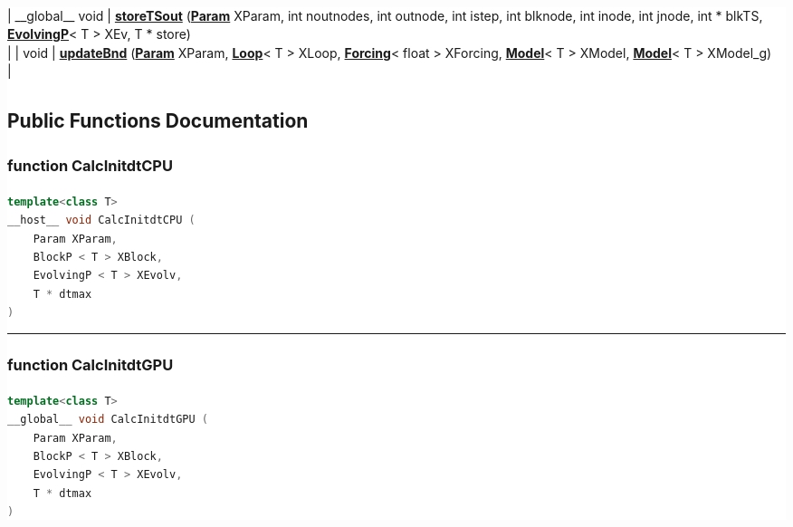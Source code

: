|  \_\_global\_\_ void | [**storeTSout**](#function-storetsout) ([**Param**](classParam.md) XParam, int noutnodes, int outnode, int istep, int blknode, int inode, int jnode, int \* blkTS, [**EvolvingP**](structEvolvingP.md)&lt; T &gt; XEv, T \* store) <br> |
|  void | [**updateBnd**](#function-updatebnd) ([**Param**](classParam.md) XParam, [**Loop**](structLoop.md)&lt; T &gt; XLoop, [**Forcing**](structForcing.md)&lt; float &gt; XForcing, [**Model**](structModel.md)&lt; T &gt; XModel, [**Model**](structModel.md)&lt; T &gt; XModel\_g) <br> |




























## Public Functions Documentation




### function CalcInitdtCPU 

```C++
template<class T>
__host__ void CalcInitdtCPU (
    Param XParam,
    BlockP < T > XBlock,
    EvolvingP < T > XEvolv,
    T * dtmax
) 
```




<hr>



### function CalcInitdtGPU 

```C++
template<class T>
__global__ void CalcInitdtGPU (
    Param XParam,
    BlockP < T > XBlock,
    EvolvingP < T > XEvolv,
    T * dtmax
) 
```

